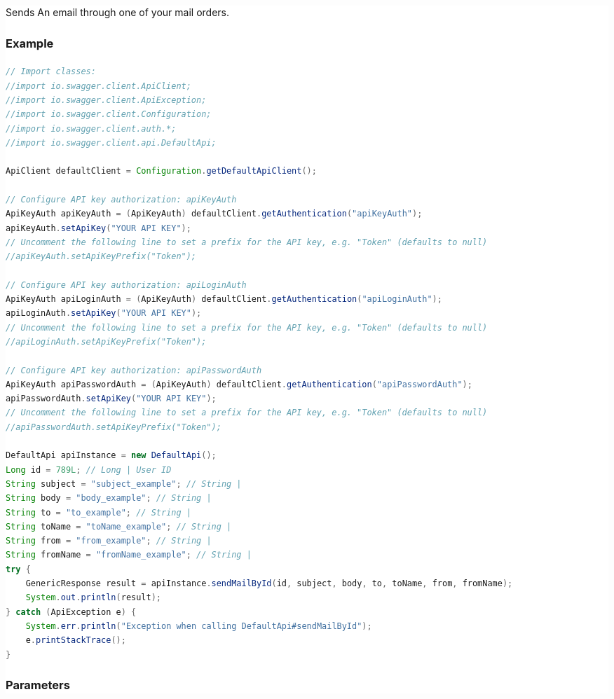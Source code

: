 Sends An email through one of your mail orders.

### Example
```java
// Import classes:
//import io.swagger.client.ApiClient;
//import io.swagger.client.ApiException;
//import io.swagger.client.Configuration;
//import io.swagger.client.auth.*;
//import io.swagger.client.api.DefaultApi;

ApiClient defaultClient = Configuration.getDefaultApiClient();

// Configure API key authorization: apiKeyAuth
ApiKeyAuth apiKeyAuth = (ApiKeyAuth) defaultClient.getAuthentication("apiKeyAuth");
apiKeyAuth.setApiKey("YOUR API KEY");
// Uncomment the following line to set a prefix for the API key, e.g. "Token" (defaults to null)
//apiKeyAuth.setApiKeyPrefix("Token");

// Configure API key authorization: apiLoginAuth
ApiKeyAuth apiLoginAuth = (ApiKeyAuth) defaultClient.getAuthentication("apiLoginAuth");
apiLoginAuth.setApiKey("YOUR API KEY");
// Uncomment the following line to set a prefix for the API key, e.g. "Token" (defaults to null)
//apiLoginAuth.setApiKeyPrefix("Token");

// Configure API key authorization: apiPasswordAuth
ApiKeyAuth apiPasswordAuth = (ApiKeyAuth) defaultClient.getAuthentication("apiPasswordAuth");
apiPasswordAuth.setApiKey("YOUR API KEY");
// Uncomment the following line to set a prefix for the API key, e.g. "Token" (defaults to null)
//apiPasswordAuth.setApiKeyPrefix("Token");

DefaultApi apiInstance = new DefaultApi();
Long id = 789L; // Long | User ID
String subject = "subject_example"; // String | 
String body = "body_example"; // String | 
String to = "to_example"; // String | 
String toName = "toName_example"; // String | 
String from = "from_example"; // String | 
String fromName = "fromName_example"; // String | 
try {
    GenericResponse result = apiInstance.sendMailById(id, subject, body, to, toName, from, fromName);
    System.out.println(result);
} catch (ApiException e) {
    System.err.println("Exception when calling DefaultApi#sendMailById");
    e.printStackTrace();
}
```

### Parameters
